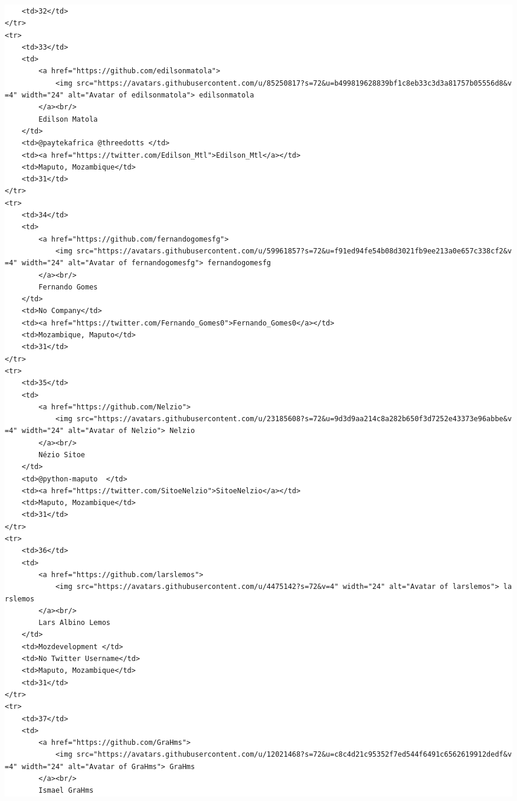 		<td>32</td>
	</tr>
	<tr>
		<td>33</td>
		<td>
			<a href="https://github.com/edilsonmatola">
				<img src="https://avatars.githubusercontent.com/u/85250817?s=72&u=b499819628839bf1c8eb33c3d3a81757b05556d8&v=4" width="24" alt="Avatar of edilsonmatola"> edilsonmatola
			</a><br/>
			Edilson Matola
		</td>
		<td>@paytekafrica @threedotts </td>
		<td><a href="https://twitter.com/Edilson_Mtl">Edilson_Mtl</a></td>
		<td>Maputo, Mozambique</td>
		<td>31</td>
	</tr>
	<tr>
		<td>34</td>
		<td>
			<a href="https://github.com/fernandogomesfg">
				<img src="https://avatars.githubusercontent.com/u/59961857?s=72&u=f91ed94fe54b08d3021fb9ee213a0e657c338cf2&v=4" width="24" alt="Avatar of fernandogomesfg"> fernandogomesfg
			</a><br/>
			Fernando Gomes
		</td>
		<td>No Company</td>
		<td><a href="https://twitter.com/Fernando_Gomes0">Fernando_Gomes0</a></td>
		<td>Mozambique, Maputo</td>
		<td>31</td>
	</tr>
	<tr>
		<td>35</td>
		<td>
			<a href="https://github.com/Nelzio">
				<img src="https://avatars.githubusercontent.com/u/23185608?s=72&u=9d3d9aa214c8a282b650f3d7252e43373e96abbe&v=4" width="24" alt="Avatar of Nelzio"> Nelzio
			</a><br/>
			Nézio Sitoe
		</td>
		<td>@python-maputo  </td>
		<td><a href="https://twitter.com/SitoeNelzio">SitoeNelzio</a></td>
		<td>Maputo, Mozambique</td>
		<td>31</td>
	</tr>
	<tr>
		<td>36</td>
		<td>
			<a href="https://github.com/larslemos">
				<img src="https://avatars.githubusercontent.com/u/4475142?s=72&v=4" width="24" alt="Avatar of larslemos"> larslemos
			</a><br/>
			Lars Albino Lemos
		</td>
		<td>Mozdevelopment </td>
		<td>No Twitter Username</td>
		<td>Maputo, Mozambique</td>
		<td>31</td>
	</tr>
	<tr>
		<td>37</td>
		<td>
			<a href="https://github.com/GraHms">
				<img src="https://avatars.githubusercontent.com/u/12021468?s=72&u=c8c4d21c95352f7ed544f6491c6562619912dedf&v=4" width="24" alt="Avatar of GraHms"> GraHms
			</a><br/>
			Ismael GraHms